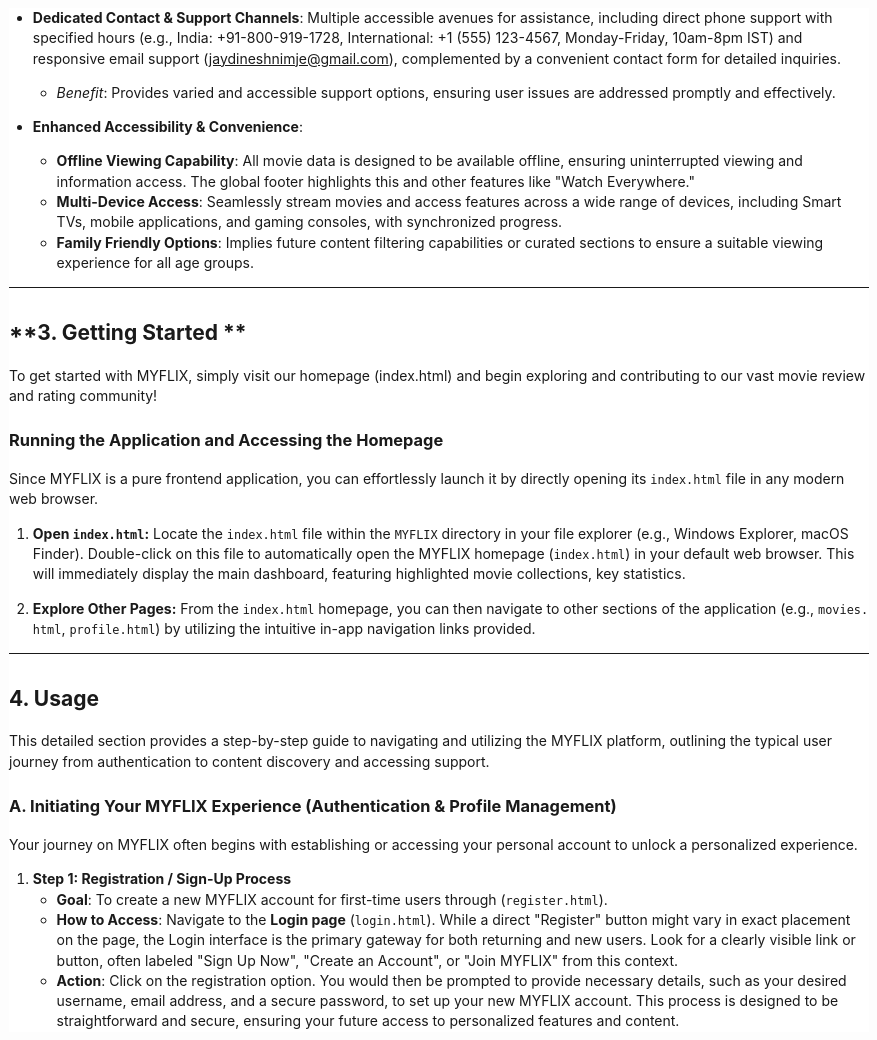 * **Dedicated Contact & Support Channels**: Multiple accessible avenues for assistance, including direct phone support with specified hours (e.g., India: +91-800-919-1728, International: +1 (555) 123-4567, Monday-Friday, 10am-8pm IST) and responsive email support (jaydineshnimje@gmail.com), complemented by a convenient contact form for detailed inquiries.
    * *Benefit*: Provides varied and accessible support options, ensuring user issues are addressed promptly and effectively.

* **Enhanced Accessibility & Convenience**:
    * **Offline Viewing Capability**: All movie data is designed to be available offline, ensuring uninterrupted viewing and information access. The global footer highlights this and other features like "Watch Everywhere."
    * **Multi-Device Access**: Seamlessly stream movies and access features across a wide range of devices, including Smart TVs, mobile applications, and gaming consoles, with synchronized progress.
    * **Family Friendly Options**: Implies future content filtering capabilities or curated sections to ensure a suitable viewing experience for all age groups.

---

## **3. Getting Started **

To get started with MYFLIX, simply visit our homepage (index.html) and begin exploring and contributing to our vast movie review and rating community!
### **Running the Application and Accessing the Homepage**
Since MYFLIX is a pure frontend application, you can effortlessly launch it by directly opening its `index.html` file in any modern web browser.

1.  **Open `index.html`:**
    Locate the `index.html` file within the `MYFLIX` directory in your file explorer (e.g., Windows Explorer, macOS Finder). Double-click on this file to automatically open the MYFLIX homepage (`index.html`) in your default web browser. This will immediately display the main dashboard, featuring highlighted movie collections, key statistics.

2.  **Explore Other Pages:**
    From the `index.html` homepage, you can then navigate to other sections of the application (e.g., `movies.html`, `profile.html`) by utilizing the intuitive in-app navigation links provided.

---

## **4. Usage**

This detailed section provides a step-by-step guide to navigating and utilizing the MYFLIX platform, outlining the typical user journey from authentication to content discovery and accessing support.

### **A. Initiating Your MYFLIX Experience (Authentication & Profile Management)**

Your journey on MYFLIX often begins with establishing or accessing your personal account to unlock a personalized experience.

1.  **Step 1: Registration / Sign-Up Process**
    * **Goal**: To create a new MYFLIX account for first-time users through (`register.html`).
    * **How to Access**: Navigate to the **Login page** (`login.html`). While a direct "Register" button might vary in exact placement on the page, the Login interface is the primary gateway for both returning and new users. Look for a clearly visible link or button, often labeled "Sign Up Now", "Create an Account", or "Join MYFLIX" from this context.
    * **Action**: Click on the registration option. You would then be prompted to provide necessary details, such as your desired username, email address, and a secure password, to set up your new MYFLIX account. This process is designed to be straightforward and secure, ensuring your future access to personalized features and content.